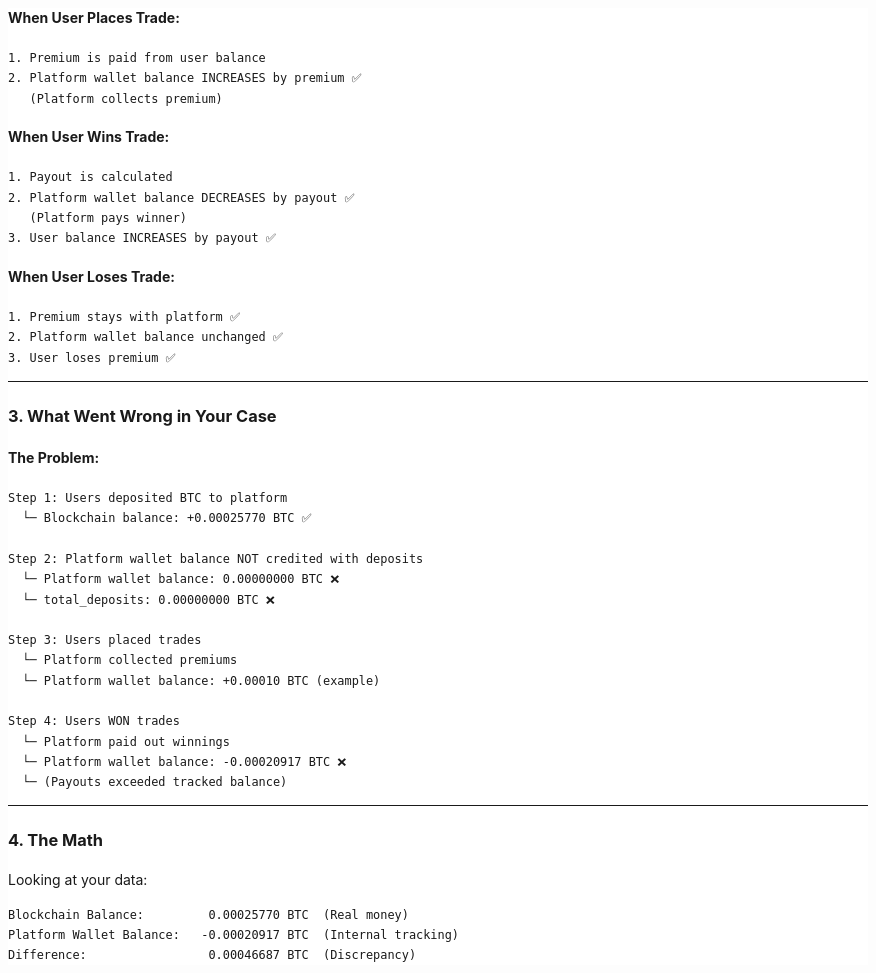 #### **When User Places Trade:**
```
1. Premium is paid from user balance
2. Platform wallet balance INCREASES by premium ✅
   (Platform collects premium)
```

#### **When User Wins Trade:**
```
1. Payout is calculated
2. Platform wallet balance DECREASES by payout ✅
   (Platform pays winner)
3. User balance INCREASES by payout ✅
```

#### **When User Loses Trade:**
```
1. Premium stays with platform ✅
2. Platform wallet balance unchanged ✅
3. User loses premium ✅
```

---

### **3. What Went Wrong in Your Case**

#### **The Problem:**
```
Step 1: Users deposited BTC to platform
  └─ Blockchain balance: +0.00025770 BTC ✅

Step 2: Platform wallet balance NOT credited with deposits
  └─ Platform wallet balance: 0.00000000 BTC ❌
  └─ total_deposits: 0.00000000 BTC ❌

Step 3: Users placed trades
  └─ Platform collected premiums
  └─ Platform wallet balance: +0.00010 BTC (example)

Step 4: Users WON trades
  └─ Platform paid out winnings
  └─ Platform wallet balance: -0.00020917 BTC ❌
  └─ (Payouts exceeded tracked balance)
```

---

### **4. The Math**

Looking at your data:
```
Blockchain Balance:         0.00025770 BTC  (Real money)
Platform Wallet Balance:   -0.00020917 BTC  (Internal tracking)
Difference:                 0.00046687 BTC  (Discrepancy)
```
